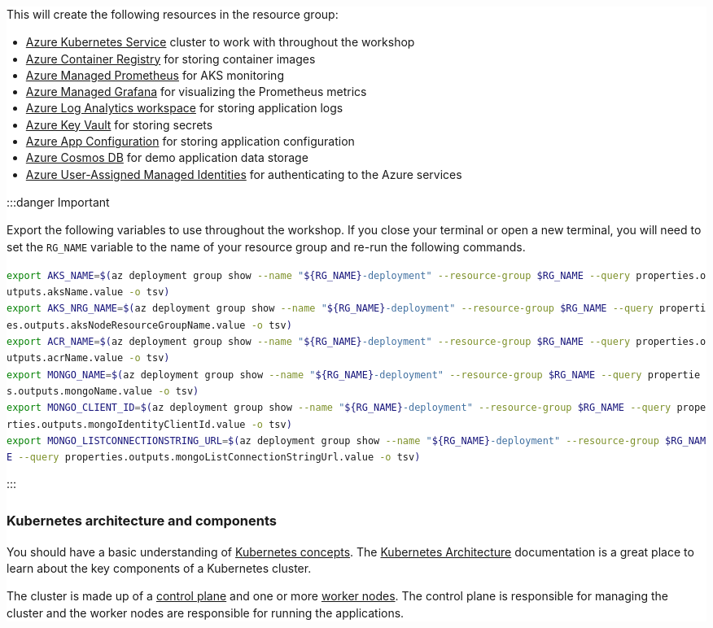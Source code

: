 This will create the following resources in the resource group:

- [Azure Kubernetes Service](https://learn.microsoft.com/azure/aks/what-is-aks) cluster to work with throughout the workshop
- [Azure Container Registry](https://learn.microsoft.com/azure/container-registry/container-registry-intro) for storing container images
- [Azure Managed Prometheus](https://learn.microsoft.com/azure/azure-monitor/metrics/prometheus-metrics-overview) for AKS monitoring
- [Azure Managed Grafana](https://learn.microsoft.com/azure/managed-grafana/overview) for visualizing the Prometheus metrics
- [Azure Log Analytics workspace](https://learn.microsoft.com/azure/azure-monitor/logs/log-analytics-workspace-overview) for storing application logs
- [Azure Key Vault](https://learn.microsoft.com/azure/key-vault/general/overview) for storing secrets
- [Azure App Configuration](https://learn.microsoft.com/azure/azure-app-configuration/overview) for storing application configuration
- [Azure Cosmos DB](https://learn.microsoft.com/azure/cosmos-db/introduction) for demo application data storage
- [Azure User-Assigned Managed Identities](https://learn.microsoft.com/entra/identity/managed-identities-azure-resources/how-manage-user-assigned-managed-identities?pivots=identity-mi-methods-azp) for authenticating to the Azure services

:::danger Important

Export the following variables to use throughout the workshop. If you close your terminal or open a new terminal, you will need to set the `RG_NAME` variable to the name of your resource group and re-run the following commands.

```bash
export AKS_NAME=$(az deployment group show --name "${RG_NAME}-deployment" --resource-group $RG_NAME --query properties.outputs.aksName.value -o tsv)
export AKS_NRG_NAME=$(az deployment group show --name "${RG_NAME}-deployment" --resource-group $RG_NAME --query properties.outputs.aksNodeResourceGroupName.value -o tsv)
export ACR_NAME=$(az deployment group show --name "${RG_NAME}-deployment" --resource-group $RG_NAME --query properties.outputs.acrName.value -o tsv)
export MONGO_NAME=$(az deployment group show --name "${RG_NAME}-deployment" --resource-group $RG_NAME --query properties.outputs.mongoName.value -o tsv)
export MONGO_CLIENT_ID=$(az deployment group show --name "${RG_NAME}-deployment" --resource-group $RG_NAME --query properties.outputs.mongoIdentityClientId.value -o tsv)
export MONGO_LISTCONNECTIONSTRING_URL=$(az deployment group show --name "${RG_NAME}-deployment" --resource-group $RG_NAME --query properties.outputs.mongoListConnectionStringUrl.value -o tsv)
```

:::

### Kubernetes architecture and components

You should have a basic understanding of [Kubernetes concepts](https://kubernetes.io/docs/concepts/). The [Kubernetes Architecture](https://kubernetes.io/docs/concepts/architecture/) documentation is a great place to learn about the key components of a Kubernetes cluster.

The cluster is made up of a [control plane](https://kubernetes.io/docs/concepts/architecture/#control-plane-components) and one or more [worker nodes](https://kubernetes.io/docs/concepts/architecture/#node-components). The control plane is responsible for managing the cluster and the worker nodes are responsible for running the applications.
